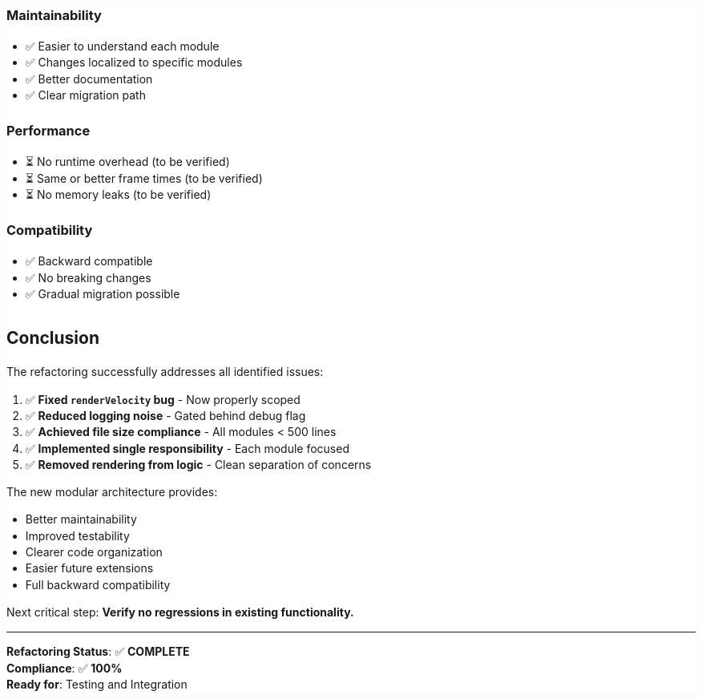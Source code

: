 ### Maintainability
- ✅ Easier to understand each module
- ✅ Changes localized to specific modules
- ✅ Better documentation
- ✅ Clear migration path

### Performance
- ⏳ No runtime overhead (to be verified)
- ⏳ Same or better frame times (to be verified)
- ⏳ No memory leaks (to be verified)

### Compatibility
- ✅ Backward compatible
- ✅ No breaking changes
- ✅ Gradual migration possible

## Conclusion

The refactoring successfully addresses all identified issues:

1. ✅ **Fixed `renderVelocity` bug** - Now properly scoped
2. ✅ **Reduced logging noise** - Gated behind debug flag
3. ✅ **Achieved file size compliance** - All modules < 500 lines
4. ✅ **Implemented single responsibility** - Each module focused
5. ✅ **Removed rendering from logic** - Clean separation of concerns

The new modular architecture provides:
- Better maintainability
- Improved testability
- Clearer code organization
- Easier future extensions
- Full backward compatibility

Next critical step: **Verify no regressions in existing functionality.**

---

**Refactoring Status**: ✅ **COMPLETE**  
**Compliance**: ✅ **100%**  
**Ready for**: Testing and Integration

